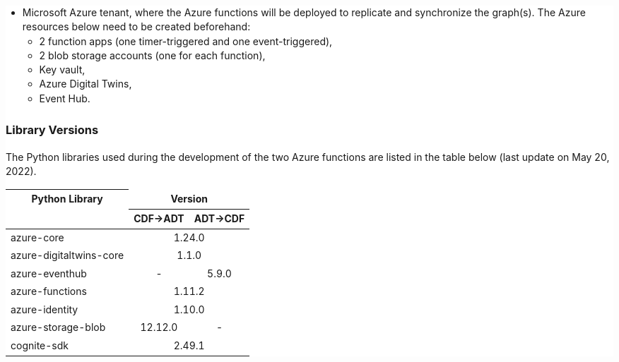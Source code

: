 - Microsoft Azure tenant, where the Azure functions will be deployed to replicate and synchronize the graph(s). The Azure resources below need to be created beforehand:
    - 2 function apps (one timer-triggered and one event-triggered),
    - 2 blob storage accounts (one for each function),
    - Key vault,
    - Azure Digital Twins,
    - Event Hub.

### Library Versions

The Python libraries used during the development of the two Azure functions are listed in the table below (last update on May 20, 2022).

<table>
<thead>
<tr>
    <th rowspan=2>Python Library</th>
    <th colspan=2 style="border:none;text-align:center">Version</th>
</tr>
<tr>
    <th>CDF&rarr;ADT</th>
    <th>ADT&rarr;CDF</th>
</tr>
</thead>
<tbody>
<tr>
    <td>azure-core</td>
    <td colspan=2 style="text-align:center">1.24.0</td>
</tr>
<tr>
    <td>azure-digitaltwins-core</td>
    <td colspan=2 style="text-align:center">1.1.0</td>
</tr>
<tr>
    <td>azure-eventhub</td>
    <td style="text-align:center">-</td>
    <td style="text-align:center">5.9.0</td>
</tr>
<tr>
    <td>azure-functions</td>
    <td colspan=2 style="text-align:center">1.11.2</td>
</tr>
<tr>
    <td>azure-identity</td>
    <td colspan=2 style="text-align:center">1.10.0</td>
</tr>
<tr>
    <td>azure-storage-blob</td>
    <td style="text-align:center">12.12.0</td>
    <td style="text-align:center">-</td>
</tr>
<tr>
    <td>cognite-sdk</td>
    <td colspan=2 style="text-align:center">2.49.1</td>
</tr>
</tbody>
</table>
